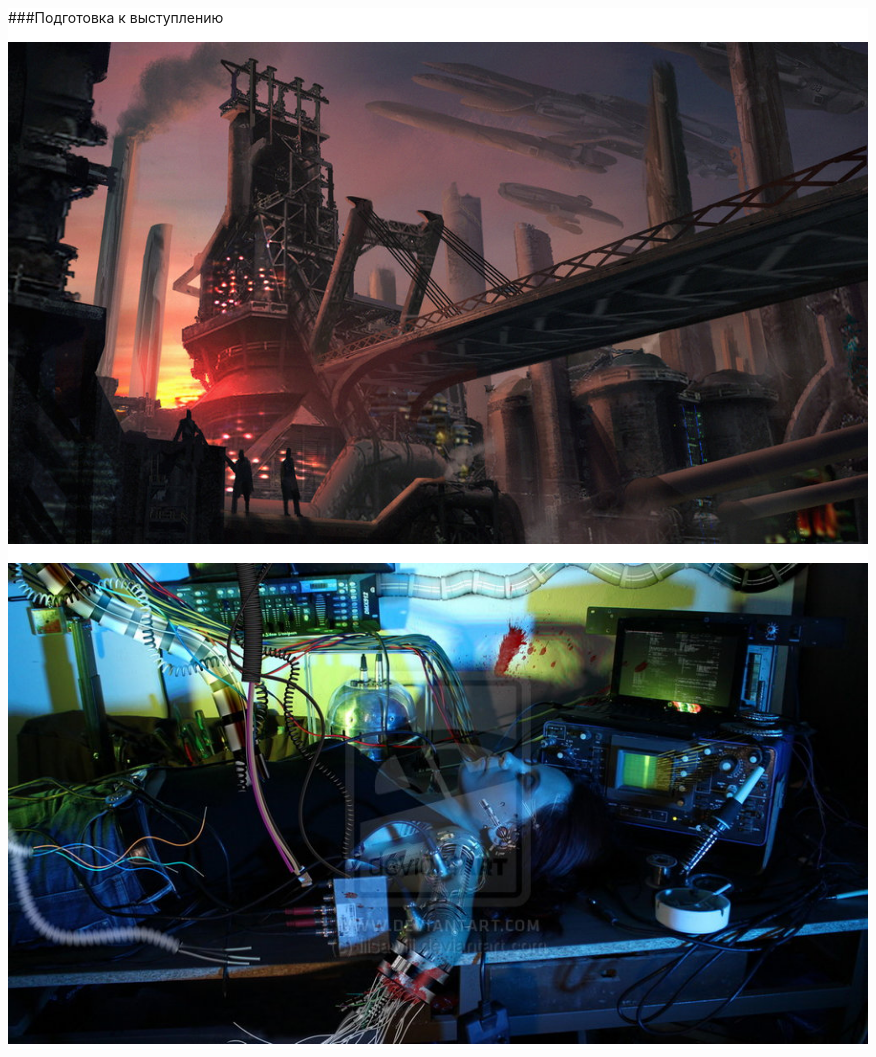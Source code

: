###Подготовка к выступлению

![cabinet](./good_img/cabinet_1.jpg)

![cabinet](./good_img/cabinet_2.jpg)
